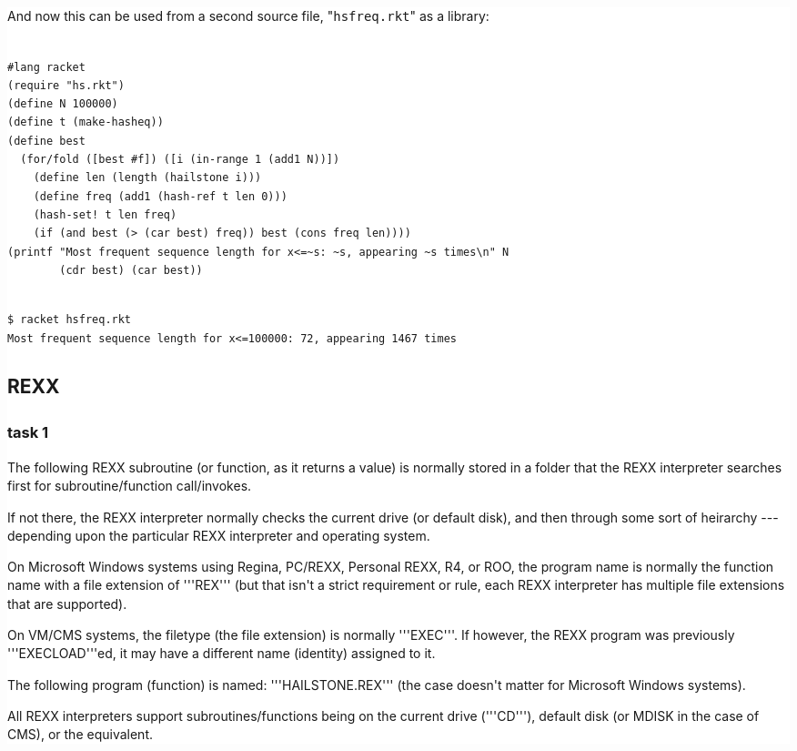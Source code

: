 
And now this can be used from a second source file, "<tt>hsfreq.rkt</tt>" as a
library:

```Racket

#lang racket
(require "hs.rkt")
(define N 100000)
(define t (make-hasheq))
(define best
  (for/fold ([best #f]) ([i (in-range 1 (add1 N))])
    (define len (length (hailstone i)))
    (define freq (add1 (hash-ref t len 0)))
    (hash-set! t len freq)
    (if (and best (> (car best) freq)) best (cons freq len))))
(printf "Most frequent sequence length for x<=~s: ~s, appearing ~s times\n" N
        (cdr best) (car best))

```



```txt

$ racket hsfreq.rkt
Most frequent sequence length for x<=100000: 72, appearing 1467 times

```



## REXX


### task 1

The following REXX subroutine (or function, as it returns a value) 
is normally stored in a folder that the REXX interpreter 
searches first for subroutine/function call/invokes.  

If not there, the REXX interpreter normally checks the 
current drive (or default disk), and then through some sort of heirarchy --- depending upon the particular REXX interpreter and operating system. 


On Microsoft Windows systems using Regina, PC/REXX, Personal REXX, R4, or ROO, the program name is normally the function name with a file extension of '''REX'''   (but that isn't a strict requirement or rule, each REXX interpreter has multiple file extensions that are supported).

On VM/CMS systems, the filetype (the file extension) is normally   '''EXEC'''.   If however, the REXX program was previously '''EXECLOAD'''ed, it may have a different name (identity) assigned to it.

The following program (function) is named:   '''HAILSTONE.REX'''   (the case doesn't matter for Microsoft Windows systems).    

All REXX interpreters support subroutines/functions being on the current drive ('''CD'''), default disk (or MDISK in the case of CMS), or the equivalent.
